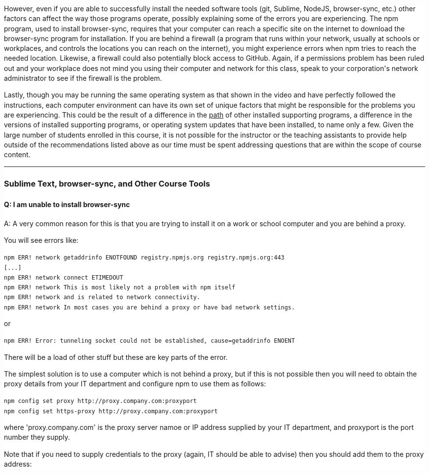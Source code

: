 However, even if you are able to successfully install the needed software tools (git, Sublime, NodeJS, browser-sync, etc.) other factors can affect the way those programs operate, possibly explaining some of the errors you are experiencing.  The npm program, used to install browser-sync, requires that your computer can reach a specific site on the internet to download the browser-sync program for installation.  If you are behind a firewall (a program that runs within your network, usually at schools or workplaces, and controls the locations you can reach on the internet), you might experience errors when npm tries to reach the needed location.  Likewise, a firewall could also potentially block access to GitHub.  Again, if a permissions problem has been ruled out and your workplace does not mind you using their computer and network for this class, speak to your corporation's network administrator to see if the firewall is the problem.

Lastly, though you may be running the same operating system as that shown in the video and have perfectly followed the instructions, each computer environment can have its own set of unique factors that might be responsible for the problems you are experiencing.  This could be the result of a difference in the [path](#q-what-is-meant-by-a-path) of other installed supporting programs, a difference in the versions of installed supporting programs, or operating system updates that have been installed, to name only a few.  Given the large number of students enrolled in this course, it is not possible for the instructor or the teaching assistants to provide help outside of the recommendations listed above as our time must be spent addressing questions that are within the scope of course content.

----------


### **Sublime Text, browser-sync, and Other Course Tools**


#### **Q: I am unable to install browser-sync**
A: A very common reason for this is that you are trying to install it on a work or school computer and you are behind a proxy.  

You will see errors like:

    npm ERR! network getaddrinfo ENOTFOUND registry.npmjs.org registry.npmjs.org:443
    [...]
    npm ERR! network connect ETIMEDOUT
    npm ERR! network This is most likely not a problem with npm itself
    npm ERR! network and is related to network connectivity.
    npm ERR! network In most cases you are behind a proxy or have bad network settings.

or

    npm ERR! Error: tunneling socket could not be established, cause=getaddrinfo ENOENT

There will be a load of other stuff but these are key parts of the error.

The simplest solution is to use a computer which is not behind a proxy, but if this is not possible then you will need to obtain the proxy details from your IT department and configure npm to use them as follows:

    npm config set proxy http://proxy.company.com:proxyport
    npm config set https-proxy http://proxy.company.com:proxyport

where 'proxy.company.com' is the proxy server namoe or IP address supplied by your IT department, and proxyport is the port number they supply.

Note that if you need to supply credentials to the proxy (again, IT should be able to advise) then you should add them to the proxy address:
